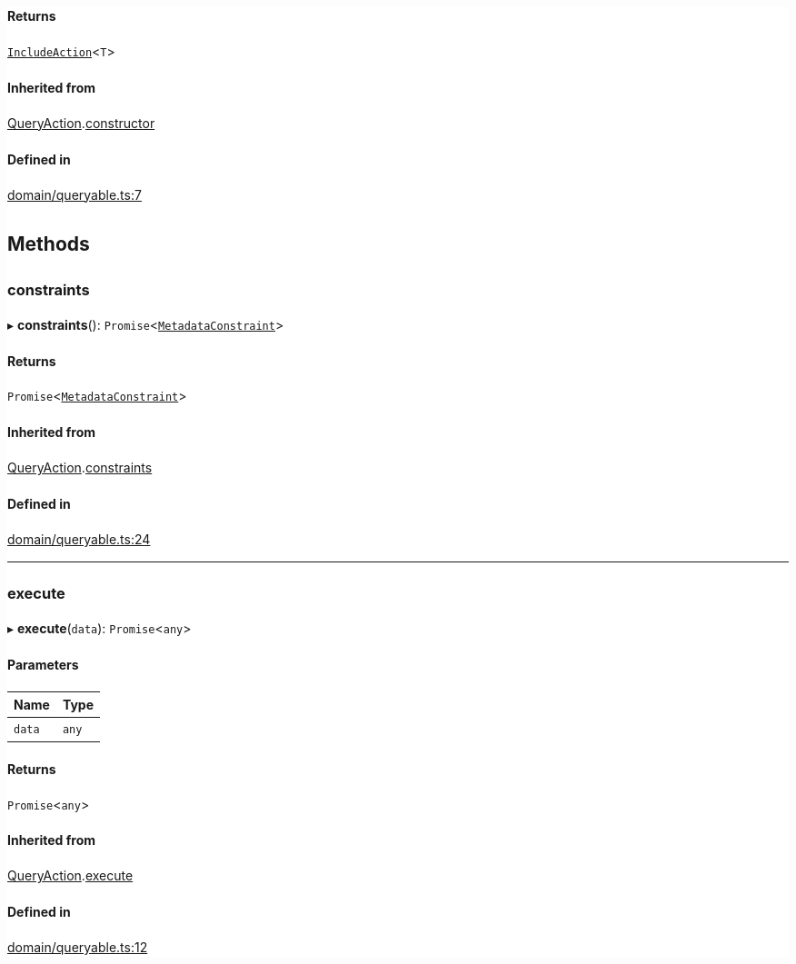 #### Returns

[`IncludeAction`](IncludeAction.md)\<`T`\>

#### Inherited from

[QueryAction](QueryAction.md).[constructor](QueryAction.md#constructor)

#### Defined in

[domain/queryable.ts:7](https://github.com/FlavioLionelRita/lambdaorm-client-node/blob/70ce19d/src/lib/domain/queryable.ts#L7)

## Methods

### constraints

▸ **constraints**(): `Promise`\<[`MetadataConstraint`](../interfaces/MetadataConstraint.md)\>

#### Returns

`Promise`\<[`MetadataConstraint`](../interfaces/MetadataConstraint.md)\>

#### Inherited from

[QueryAction](QueryAction.md).[constraints](QueryAction.md#constraints)

#### Defined in

[domain/queryable.ts:24](https://github.com/FlavioLionelRita/lambdaorm-client-node/blob/70ce19d/src/lib/domain/queryable.ts#L24)

___

### execute

▸ **execute**(`data`): `Promise`\<`any`\>

#### Parameters

| Name | Type |
| :------ | :------ |
| `data` | `any` |

#### Returns

`Promise`\<`any`\>

#### Inherited from

[QueryAction](QueryAction.md).[execute](QueryAction.md#execute)

#### Defined in

[domain/queryable.ts:12](https://github.com/FlavioLionelRita/lambdaorm-client-node/blob/70ce19d/src/lib/domain/queryable.ts#L12)
